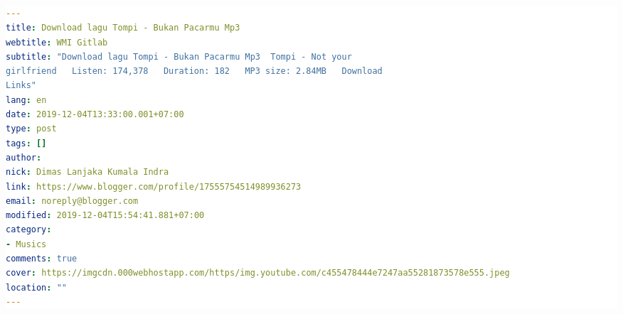 ```yaml
---
title: Download lagu Tompi - Bukan Pacarmu Mp3
webtitle: WMI Gitlab
subtitle: "Download lagu Tompi - Bukan Pacarmu Mp3  Tompi - Not your
girlfriend   Listen: 174,378   Duration: 182   MP3 size: 2.84MB   Download
Links"
lang: en
date: 2019-12-04T13:33:00.001+07:00
type: post
tags: []
author:
nick: Dimas Lanjaka Kumala Indra
link: https://www.blogger.com/profile/17555754514989936273
email: noreply@blogger.com
modified: 2019-12-04T15:54:41.881+07:00
category:
- Musics
comments: true
cover: https://imgcdn.000webhostapp.com/https/img.youtube.com/c455478444e7247aa55281873578e555.jpeg
location: ""
---
```

